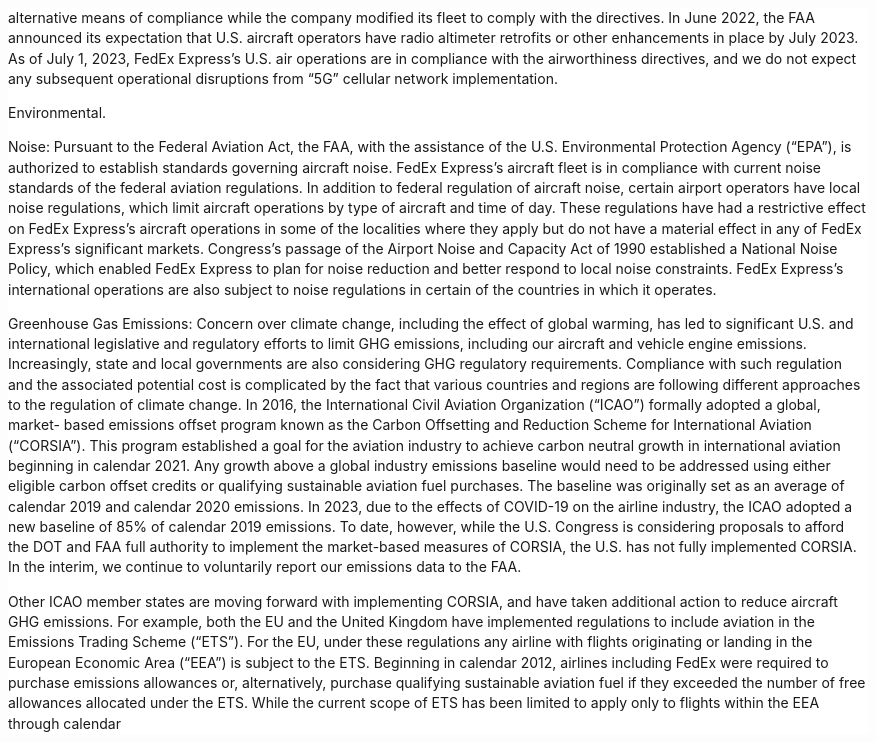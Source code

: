 alternative means of compliance while the company modified its fleet to comply with the directives. In June 2022, the FAA
announced its expectation that U.S. aircraft operators have radio altimeter retrofits or other enhancements in place by July 2023. As of
July 1, 2023, FedEx Express’s U.S. air operations are in compliance with the airworthiness directives, and we do not expect any
subsequent operational disruptions from “5G” cellular network implementation.

Environmental.

Noise: Pursuant to the Federal Aviation Act, the FAA, with the assistance of the U.S. Environmental Protection Agency (“EPA”), is
authorized to establish standards governing aircraft noise. FedEx Express’s aircraft fleet is in compliance with current noise standards
of the federal aviation regulations. In addition to federal regulation of aircraft noise, certain airport operators have local noise
regulations, which limit aircraft operations by type of aircraft and time of day. These regulations have had a restrictive effect on
FedEx Express’s aircraft operations in some of the localities where they apply but do not have a material effect in any of FedEx
Express’s significant markets. Congress’s passage of the Airport Noise and Capacity Act of 1990 established a National Noise Policy,
which enabled FedEx Express to plan for noise reduction and better respond to local noise constraints. FedEx Express’s international
operations are also subject to noise regulations in certain of the countries in which it operates.

Greenhouse Gas Emissions: Concern over climate change, including the effect of global warming, has led to significant U.S. and
international legislative and regulatory efforts to limit GHG emissions, including our aircraft and vehicle engine emissions.
Increasingly, state and local governments are also considering GHG regulatory requirements. Compliance with such regulation and the
associated potential cost is complicated by the fact that various countries and regions are following different approaches to the
regulation of climate change. In 2016, the International Civil Aviation Organization (“ICAO”) formally adopted a global, market-
based emissions offset program known as the Carbon Offsetting and Reduction Scheme for International Aviation (“CORSIA”). This
program established a goal for the aviation industry to achieve carbon neutral growth in international aviation beginning in calendar
2021. Any growth above a global industry emissions baseline would need to be addressed using either eligible carbon offset credits or
qualifying sustainable aviation fuel purchases. The baseline was originally set as an average of calendar 2019 and calendar 2020
emissions. In 2023, due to the effects of COVID-19 on the airline industry, the ICAO adopted a new baseline of 85% of calendar 2019
emissions. To date, however, while the U.S. Congress is considering proposals to afford the DOT and FAA full authority to
implement the market-based measures of CORSIA, the U.S. has not fully implemented CORSIA. In the interim, we continue to
voluntarily report our emissions data to the FAA.

Other ICAO member states are moving forward with implementing CORSIA, and have taken additional action to reduce aircraft GHG
emissions. For example, both the EU and the United Kingdom have implemented regulations to include aviation in the Emissions
Trading Scheme (“ETS”). For the EU, under these regulations any airline with flights originating or landing in the European
Economic Area (“EEA”) is subject to the ETS. Beginning in calendar 2012, airlines including FedEx were required to purchase
emissions allowances or, alternatively, purchase qualifying sustainable aviation fuel if they exceeded the number of free allowances
allocated under the ETS. While the current scope of ETS has been limited to apply only to flights within the EEA through calendar